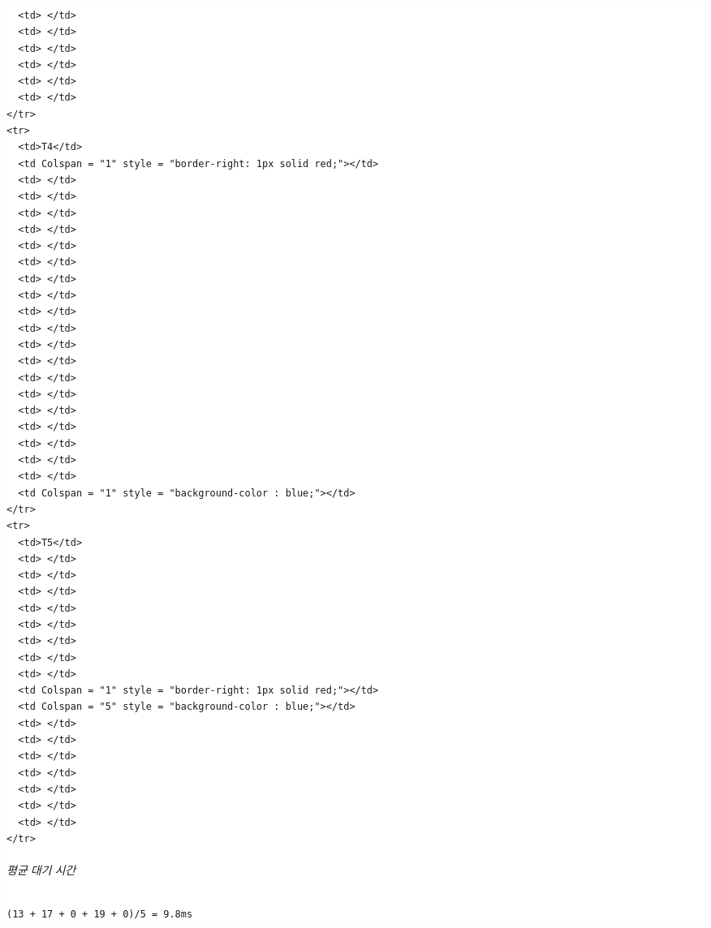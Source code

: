       <td> </td>
      <td> </td>
      <td> </td>
      <td> </td>
      <td> </td>
      <td> </td>
    </tr>
    <tr>
      <td>T4</td>
      <td Colspan = "1" style = "border-right: 1px solid red;"></td>
      <td> </td>
      <td> </td>
      <td> </td>
      <td> </td>
      <td> </td>
      <td> </td>
      <td> </td>
      <td> </td>
      <td> </td>
      <td> </td>
      <td> </td>
      <td> </td>
      <td> </td>
      <td> </td>
      <td> </td>
      <td> </td>
      <td> </td>
      <td> </td>
      <td> </td>
      <td Colspan = "1" style = "background-color : blue;"></td>
    </tr>
    <tr>
      <td>T5</td>
      <td> </td>
      <td> </td>
      <td> </td>
      <td> </td>
      <td> </td>
      <td> </td>
      <td> </td>
      <td> </td>
      <td Colspan = "1" style = "border-right: 1px solid red;"></td>
      <td Colspan = "5" style = "background-color : blue;"></td>
      <td> </td>
      <td> </td>
      <td> </td>
      <td> </td>
      <td> </td>
      <td> </td>
      <td> </td>
    </tr>
</table>

###### 평균 대기 시간

```
(13 + 17 + 0 + 19 + 0)/5 = 9.8ms
```

